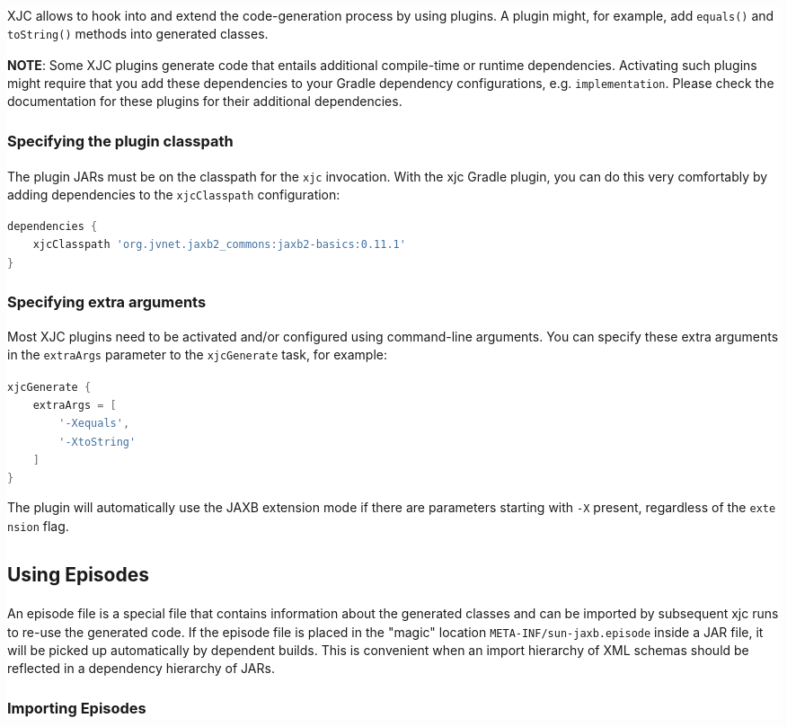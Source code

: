 XJC allows to hook into and extend the code-generation process by using plugins. A plugin might, for example, add
 `equals()` and `toString()` methods into generated classes.


**NOTE**: Some XJC plugins generate code that entails additional compile-time or runtime
 dependencies. Activating such plugins might require that you add these dependencies to your
 Gradle dependency configurations, e.g. `implementation`. Please check the documentation for
 these plugins for their additional dependencies.


### Specifying the plugin classpath

The plugin JARs must be on the classpath for the `xjc` invocation. With the xjc Gradle plugin, you can do this very
 comfortably by adding dependencies to the `xjcClasspath` configuration:

```groovy
dependencies {
    xjcClasspath 'org.jvnet.jaxb2_commons:jaxb2-basics:0.11.1'
}
```

### Specifying extra arguments

Most XJC plugins need to be activated and/or configured using command-line arguments. You can specify these extra
 arguments in the `extraArgs` parameter to the `xjcGenerate` task, for example:

```groovy
xjcGenerate {
    extraArgs = [
        '-Xequals',
        '-XtoString'
    ]
}
```

The plugin will automatically use the JAXB extension mode if there are parameters starting with `-X`
 present, regardless of the `extension` flag.


## Using Episodes

An episode file is a special file that contains information about the generated classes and can be imported by
 subsequent xjc runs to re-use the generated code. If the episode file is placed in the "magic" location
 `META-INF/sun-jaxb.episode` inside a JAR file, it will be picked up automatically by dependent builds. This is
 convenient when an import hierarchy of XML schemas should be reflected in a dependency hierarchy of JARs.

### Importing Episodes
